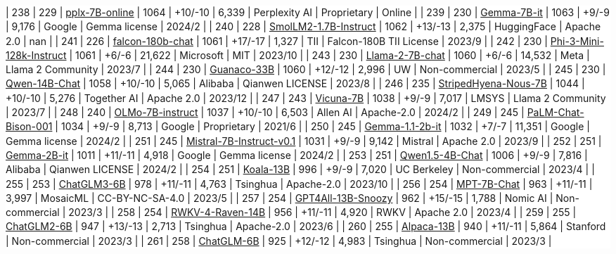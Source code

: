 |      238 |             229 | [pplx-7B-online](https://blog.perplexity.ai/blog/introducing-pplx-online-llms)                                                  | 1064 | +10/-10 | 6,339   | Perplexity AI          | Proprietary             | Online   |
|      239 |             230 | [Gemma-7B-it](https://huggingface.co/google/gemma-7b-it)                                                                        | 1063 | +9/-9   | 9,176   | Google                 | Gemma license           | 2024/2   |
|      240 |             228 | [SmolLM2-1.7B-Instruct](https://huggingface.co/HuggingFaceTB/SmolLM2-1.7B-Instruct)                                             | 1062 | +13/-13 | 2,375   | HuggingFace            | Apache 2.0              | nan      |
|      241 |             226 | [falcon-180b-chat](https://huggingface.co/tiiuae/falcon-180B-chat)                                                              | 1061 | +17/-17 | 1,327   | TII                    | Falcon-180B TII License | 2023/9   |
|      242 |             230 | [Phi-3-Mini-128k-Instruct](https://azure.microsoft.com/en-us/blog/introducing-phi-3-redefining-whats-possible-with-slms/)       | 1061 | +6/-6   | 21,622  | Microsoft              | MIT                     | 2023/10  |
|      243 |             230 | [Llama-2-7B-chat](https://huggingface.co/meta-llama/Llama-2-7b-chat-hf)                                                         | 1060 | +6/-6   | 14,532  | Meta                   | Llama 2 Community       | 2023/7   |
|      244 |             230 | [Guanaco-33B](https://huggingface.co/timdettmers/guanaco-33b-merged)                                                            | 1060 | +12/-12 | 2,996   | UW                     | Non-commercial          | 2023/5   |
|      245 |             230 | [Qwen-14B-Chat](https://huggingface.co/Qwen/Qwen-14B-Chat)                                                                      | 1058 | +10/-10 | 5,065   | Alibaba                | Qianwen LICENSE         | 2023/8   |
|      246 |             235 | [StripedHyena-Nous-7B](https://huggingface.co/togethercomputer/StripedHyena-Nous-7B)                                            | 1044 | +10/-10 | 5,276   | Together AI            | Apache 2.0              | 2023/12  |
|      247 |             243 | [Vicuna-7B](https://huggingface.co/lmsys/vicuna-7b-v1.5)                                                                        | 1038 | +9/-9   | 7,017   | LMSYS                  | Llama 2 Community       | 2023/7   |
|      248 |             240 | [OLMo-7B-instruct](https://huggingface.co/allenai/OLMo-7B-Instruct)                                                             | 1037 | +10/-10 | 6,503   | Allen AI               | Apache-2.0              | 2024/2   |
|      249 |             245 | [PaLM-Chat-Bison-001](https://cloud.google.com/vertex-ai/docs/generative-ai/learn/models#foundation_models)                     | 1034 | +9/-9   | 8,713   | Google                 | Proprietary             | 2021/6   |
|      250 |             245 | [Gemma-1.1-2b-it](https://huggingface.co/google/gemma-1.1-2b-it)                                                                | 1032 | +7/-7   | 11,351  | Google                 | Gemma license           | 2024/2   |
|      251 |             245 | [Mistral-7B-Instruct-v0.1](https://huggingface.co/mistralai/Mistral-7B-Instruct-v0.1)                                           | 1031 | +9/-9   | 9,142   | Mistral                | Apache 2.0              | 2023/9   |
|      252 |             251 | [Gemma-2B-it](https://huggingface.co/google/gemma-2b-it)                                                                        | 1011 | +11/-11 | 4,918   | Google                 | Gemma license           | 2024/2   |
|      253 |             251 | [Qwen1.5-4B-Chat](https://qwenlm.github.io/blog/qwen1.5/)                                                                       | 1006 | +9/-9   | 7,816   | Alibaba                | Qianwen LICENSE         | 2024/2   |
|      254 |             251 | [Koala-13B](https://bair.berkeley.edu/blog/2023/04/03/koala/)                                                                   |  996 | +9/-9   | 7,020   | UC Berkeley            | Non-commercial          | 2023/4   |
|      255 |             253 | [ChatGLM3-6B](https://huggingface.co/THUDM/chatglm3-6b)                                                                         |  978 | +11/-11 | 4,763   | Tsinghua               | Apache-2.0              | 2023/10  |
|      256 |             254 | [MPT-7B-Chat](https://huggingface.co/mosaicml/mpt-7b-chat)                                                                      |  963 | +11/-11 | 3,997   | MosaicML               | CC-BY-NC-SA-4.0         | 2023/5   |
|      257 |             254 | [GPT4All-13B-Snoozy](https://huggingface.co/nomic-ai/gpt4all-13b-snoozy)                                                        |  962 | +15/-15 | 1,788   | Nomic AI               | Non-commercial          | 2023/3   |
|      258 |             254 | [RWKV-4-Raven-14B](https://huggingface.co/BlinkDL/rwkv-4-raven)                                                                 |  956 | +11/-11 | 4,920   | RWKV                   | Apache 2.0              | 2023/4   |
|      259 |             255 | [ChatGLM2-6B](https://huggingface.co/THUDM/chatglm2-6b)                                                                         |  947 | +13/-13 | 2,713   | Tsinghua               | Apache-2.0              | 2023/6   |
|      260 |             255 | [Alpaca-13B](https://crfm.stanford.edu/2023/03/13/alpaca.html)                                                                  |  940 | +11/-11 | 5,864   | Stanford               | Non-commercial          | 2023/3   |
|      261 |             258 | [ChatGLM-6B](https://huggingface.co/THUDM/chatglm-6b)                                                                           |  925 | +12/-12 | 4,983   | Tsinghua               | Non-commercial          | 2023/3   |